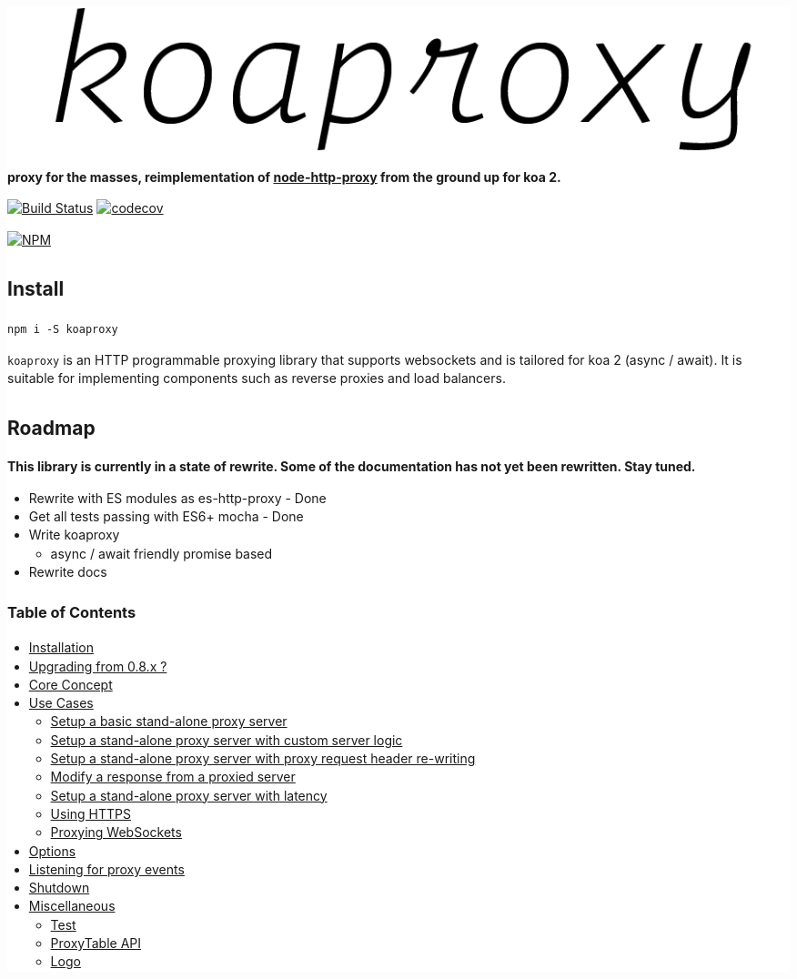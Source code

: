 [![NPM](https://raw.githubusercontent.com/noderaider/koaproxy/master/public/images/koaproxy.gif)](https://npmjs.com/packages/koaproxy)


**proxy for the masses, reimplementation of [node-http-proxy](https://github.com/nodejitsu/node-http-proxy) from the ground up for koa 2.**


[![Build Status](https://travis-ci.org/noderaider/koaproxy.svg?branch=master)](https://travis-ci.org/noderaider/koaproxy)
[![codecov](https://codecov.io/gh/noderaider/koaproxy/branch/master/graph/badge.svg)](https://codecov.io/gh/noderaider/koaproxy)

[![NPM](https://nodei.co/npm/koaproxy.png?stars=true&downloads=true)](https://nodei.co/npm/koaproxy/)


## Install

`npm i -S koaproxy`


`koaproxy` is an HTTP programmable proxying library that supports
websockets and is tailored for koa 2 (async / await). It is suitable for
implementing components such as reverse proxies and load balancers.

## Roadmap

**This library is currently in a state of rewrite. Some of the documentation has not yet been rewritten. Stay tuned.**

* Rewrite with ES modules as es-http-proxy - Done
* Get all tests passing with ES6+ mocha - Done
* Write koaproxy
  * async / await friendly promise based
* Rewrite docs




### Table of Contents
  * [Installation](#installation)
  * [Upgrading from 0.8.x ?](#upgrading-from-08x-)
  * [Core Concept](#core-concept)
  * [Use Cases](#use-cases)
    * [Setup a basic stand-alone proxy server](#setup-a-basic-stand-alone-proxy-server)
    * [Setup a stand-alone proxy server with custom server logic](#setup-a-stand-alone-proxy-server-with-custom-server-logic)
    * [Setup a stand-alone proxy server with proxy request header re-writing](#setup-a-stand-alone-proxy-server-with-proxy-request-header-re-writing)
    * [Modify a response from a proxied server](#modify-a-response-from-a-proxied-server)
    * [Setup a stand-alone proxy server with latency](#setup-a-stand-alone-proxy-server-with-latency)
    * [Using HTTPS](#using-https)
    * [Proxying WebSockets](#proxying-websockets)
  * [Options](#options)
  * [Listening for proxy events](#listening-for-proxy-events)
  * [Shutdown](#shutdown)
  * [Miscellaneous](#miscellaneous)
    * [Test](#test)
    * [ProxyTable API](#proxytable-api)
    * [Logo](#logo)